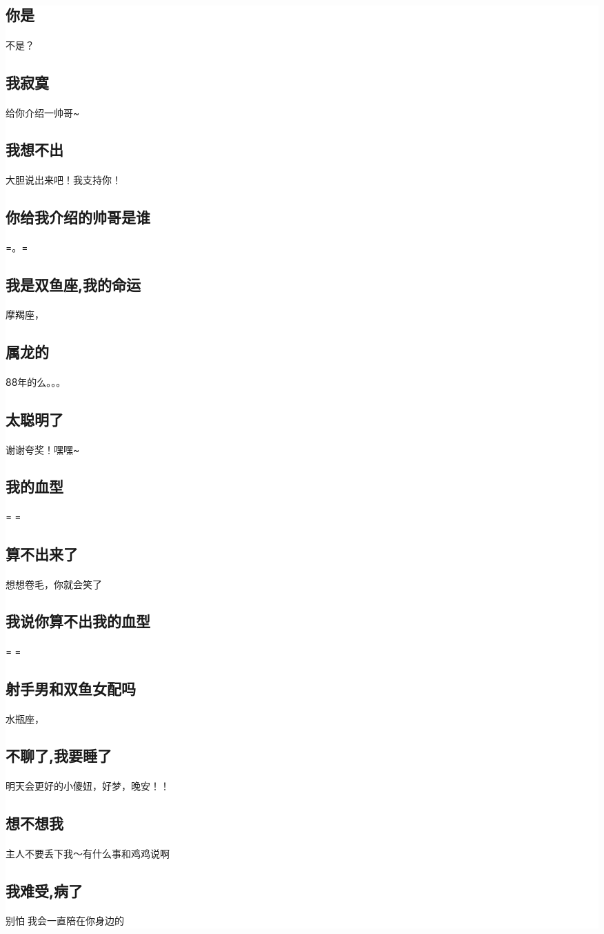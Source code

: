 ## 你是
不是？

## 我寂寞
给你介绍一帅哥~

## 我想不出
大胆说出来吧！我支持你！

## 你给我介绍的帅哥是谁
=。=

## 我是双鱼座,我的命运
摩羯座，

## 属龙的
88年的么。。。

## 太聪明了
谢谢夸奖！嘿嘿~

## 我的血型
= =

## 算不出来了
想想卷毛，你就会笑了

## 我说你算不出我的血型
= =

## 射手男和双鱼女配吗
水瓶座，

## 不聊了,我要睡了
明天会更好的小傻妞，好梦，晚安！！

## 想不想我
主人不要丢下我〜有什么事和鸡鸡说啊

## 我难受,病了
别怕  我会一直陪在你身边的
